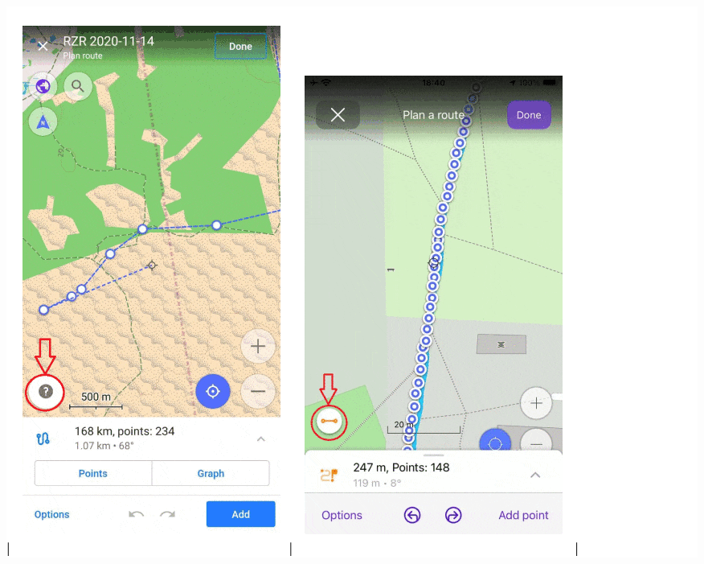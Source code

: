 | ![Plan route snap-road-android](/assets/images/plan-route/plan-route-snap-android.gif)| ![Plan route snap-road-ios](/assets/images/plan-route/plan-route-snap-ios.gif) |